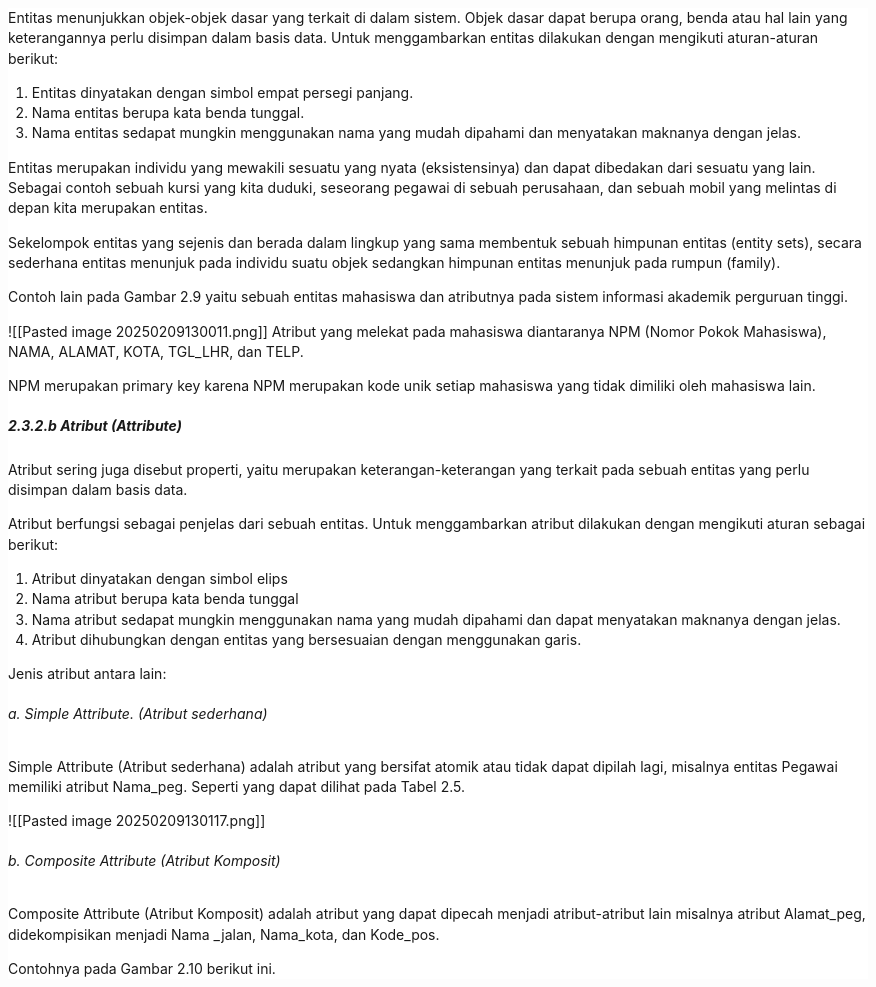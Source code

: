 Entitas menunjukkan objek-objek dasar yang terkait di dalam sistem. Objek dasar dapat berupa orang, benda atau hal lain yang keterangannya perlu disimpan dalam basis data. Untuk menggambarkan entitas dilakukan dengan mengikuti aturan-aturan berikut:

1. ﻿﻿﻿Entitas dinyatakan dengan simbol empat persegi panjang.
2. ﻿﻿﻿Nama entitas berupa kata benda tunggal.
3. ﻿﻿﻿Nama entitas sedapat mungkin menggunakan nama yang mudah dipahami dan menyatakan maknanya dengan jelas.

Entitas merupakan individu yang mewakili sesuatu yang nyata (eksistensinya) dan dapat dibedakan dari sesuatu yang lain. Sebagai contoh sebuah kursi yang kita duduki, seseorang pegawai di sebuah perusahaan, dan sebuah mobil yang melintas di depan kita merupakan entitas. 

Sekelompok entitas yang sejenis dan berada dalam lingkup yang sama membentuk sebuah himpunan entitas (entity sets), secara sederhana entitas menunjuk pada individu suatu objek sedangkan himpunan entitas menunjuk pada rumpun (family). 

Contoh lain pada Gambar 2.9 yaitu sebuah entitas mahasiswa dan atributnya pada sistem informasi akademik perguruan tinggi.

![[Pasted image 20250209130011.png]]
Atribut yang melekat pada mahasiswa diantaranya NPM (Nomor Pokok Mahasiswa), NAMA, ALAMAT, KOTA, TGL_LHR, dan TELP. 

NPM merupakan primary key karena NPM merupakan kode unik setiap mahasiswa yang tidak dimiliki oleh mahasiswa lain.


##### 2.3.2.b Atribut (Attribute)

Atribut sering juga disebut properti, yaitu merupakan keterangan-keterangan yang terkait pada sebuah entitas yang perlu disimpan dalam basis data.

Atribut berfungsi sebagai penjelas dari sebuah entitas. Untuk menggambarkan atribut dilakukan dengan mengikuti aturan sebagai berikut:

1. ﻿﻿﻿Atribut dinyatakan dengan simbol elips
2. ﻿﻿﻿Nama atribut berupa kata benda tunggal
3. ﻿﻿﻿Nama atribut sedapat mungkin menggunakan nama yang mudah dipahami dan dapat menyatakan maknanya dengan jelas.
4. ﻿﻿﻿Atribut dihubungkan dengan entitas yang bersesuaian dengan menggunakan garis.

Jenis atribut antara lain:

###### a. Simple Attribute. (Atribut sederhana)

Simple Attribute (Atribut sederhana) adalah atribut yang bersifat atomik atau tidak dapat dipilah lagi, misalnya entitas Pegawai memiliki atribut Nama_peg. Seperti yang dapat dilihat pada Tabel 2.5.

![[Pasted image 20250209130117.png]]

###### b. Composite Attribute (Atribut Komposit)

Composite Attribute (Atribut Komposit) adalah atribut yang dapat dipecah menjadi atribut-atribut lain misalnya atribut Alamat_peg, didekompisikan menjadi Nama _jalan, Nama_kota, dan Kode_pos. 

Contohnya pada Gambar 2.10 berikut ini.
